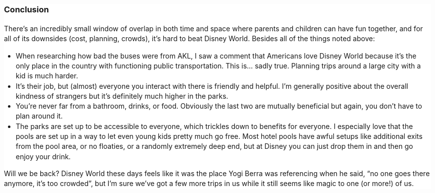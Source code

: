 ### Conclusion
There’s an incredibly small window of overlap in both time and space where parents and children can have fun together, and for all of its downsides (cost, planning, crowds), it’s hard to beat Disney World. Besides all of the things noted above:
- When researching how bad the buses were from AKL, I saw a comment that Americans love Disney World because it’s the only place in the country with functioning public transportation. This is… sadly true. Planning trips around a large city with a kid is much harder.
- It’s their job, but (almost) everyone you interact with there is friendly and helpful. I’m generally positive about the overall kindness of strangers but it’s definitely much higher in the parks.
- You’re never far from a bathroom, drinks, or food. Obviously the last two are mutually beneficial but again, you don’t have to plan around it.
- The parks are set up to be accessible to everyone, which trickles down to benefits for everyone. I especially love that the pools are set up in a way to let even young kids pretty much go free. Most hotel pools have awful setups like additional exits from the pool area, or no floaties, or a randomly extremely deep end, but at Disney you can just drop them in and then go enjoy your drink.

Will we be back? Disney World these days feels like it was the place Yogi Berra was referencing when he said, “no one goes there anymore, it’s too crowded”, but I’m sure we’ve got a few more trips in us while it still seems like magic to one (or more!) of us.

[^1]: [TNSTAAFL](https://en.wikipedia.org/wiki/There_ain%27t_no_such_thing_as_a_free_lunch) but their rates were reasonable and our driver was chill about the “20” minute stop.
